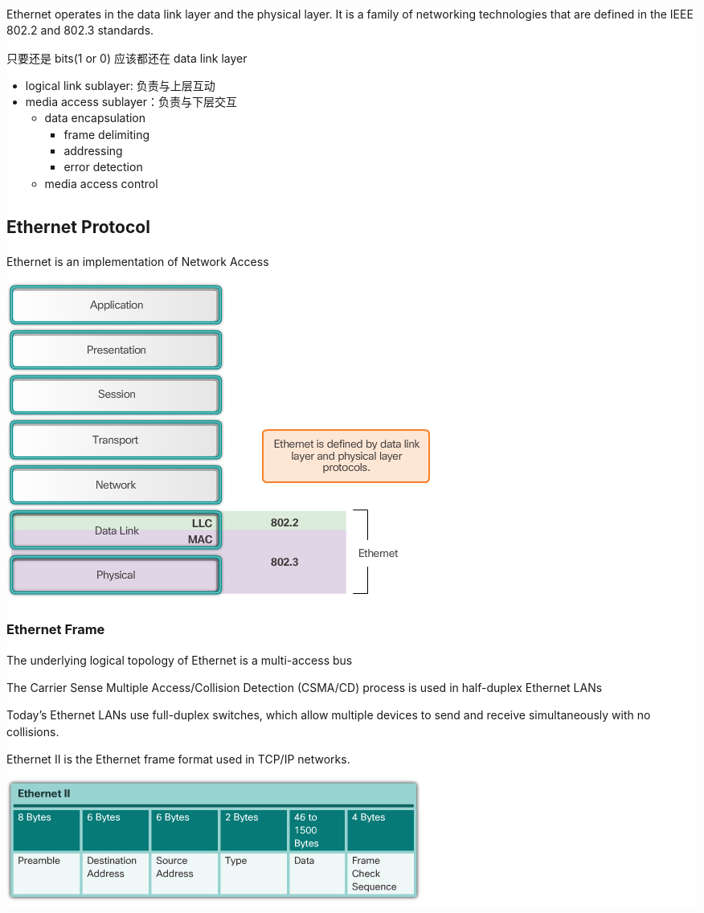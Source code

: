 

Ethernet operates in the data link layer and the physical layer. 
It is a family of networking technologies that are defined in the IEEE 802.2 and 802.3 standards.

只要还是 bits(1 or 0) 应该都还在 data link layer
- logical link sublayer: 负责与上层互动
- media access sublayer：负责与下层交互
    - data encapsulation
        - frame delimiting
        - addressing
        - error detection
    - media access control


 ## Ethernet Protocol

Ethernet is an implementation of Network Access

![Alt text](image.png)

 ### Ethernet Frame

The underlying logical topology of Ethernet is a multi-access bus

The Carrier Sense Multiple Access/Collision Detection (CSMA/CD) process is used in half-duplex Ethernet LANs

Today’s Ethernet LANs use full-duplex switches, which allow multiple devices to send and receive simultaneously with no collisions.


Ethernet II is the Ethernet frame format used in TCP/IP networks.

![Alt text](image-1.png)
